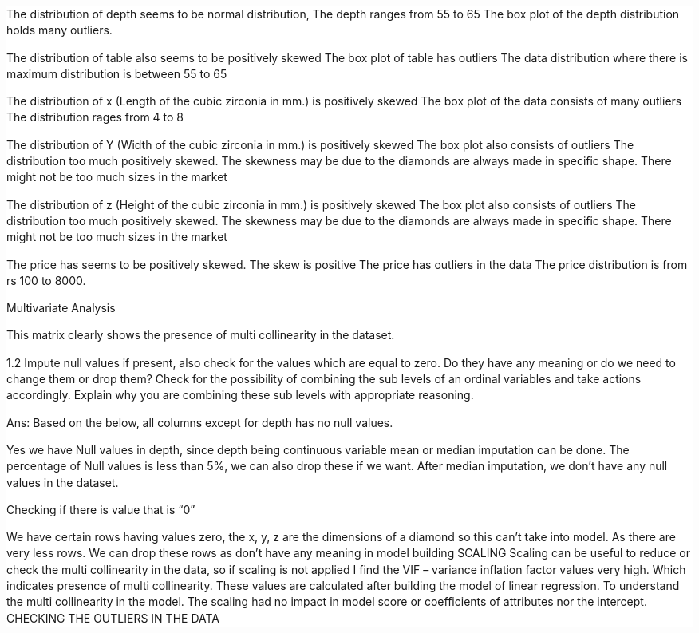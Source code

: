 The distribution of depth seems to be normal distribution,
The depth ranges from 55 to 65
The box plot of the depth distribution holds many outliers.

  
The distribution of table also seems to be positively skewed
The box plot of table has outliers
The data distribution where there is maximum distribution is between 55 to 65
  
The distribution of x (Length of the cubic zirconia in mm.) is positively skewed
The box plot of the data consists of many outliers
The distribution rages from 4 to 8
           
The distribution of Y (Width of the cubic zirconia in mm.) is positively skewed
The box plot also consists of outliers
The distribution too much positively skewed. The skewness may be due to the diamonds are always made in specific shape. There might not be too much sizes in the market
  
The distribution of z (Height of the cubic zirconia in mm.) is positively skewed The box plot also consists of outliers The distribution too much positively skewed. The skewness may be due to the diamonds are always made in specific shape. There might not be too much sizes in the market

  
The price has seems to be positively skewed. The skew is positive The price has outliers in the data The price distribution is from rs 100 to 8000.

Multivariate Analysis

 
 

This matrix clearly shows the presence of multi collinearity in the dataset.

1.2 Impute null values if present, also check for the values which are equal to zero. Do they have any meaning or do we need to change them or drop them? Check for the possibility of combining the sub levels of an ordinal variables and take actions accordingly. Explain why you are combining these sub levels with appropriate reasoning.

Ans: Based on the below, all columns except for depth has no null values.
 
Yes we have Null values in depth, since depth being continuous variable mean or median imputation can be done. The percentage of Null values is less than 5%, we can also drop these if we want. After median imputation, we don’t have any null values in the dataset.
 
Checking if there is value that is “0”

We have certain rows having values zero, the x, y, z are the dimensions of a diamond so this can’t take into model. As there are very less rows.
We can drop these rows as don’t have any meaning in model building
SCALING
Scaling can be useful to reduce or check the multi collinearity in the data, so if scaling is not applied I find the VIF – variance inflation factor values very high. Which indicates presence of multi collinearity. These values are calculated after building the model of linear regression. To understand the multi collinearity in the model. The scaling had no impact in model score or coefficients of attributes nor the intercept.
CHECKING THE OUTLIERS IN THE DATA
  
  


  
